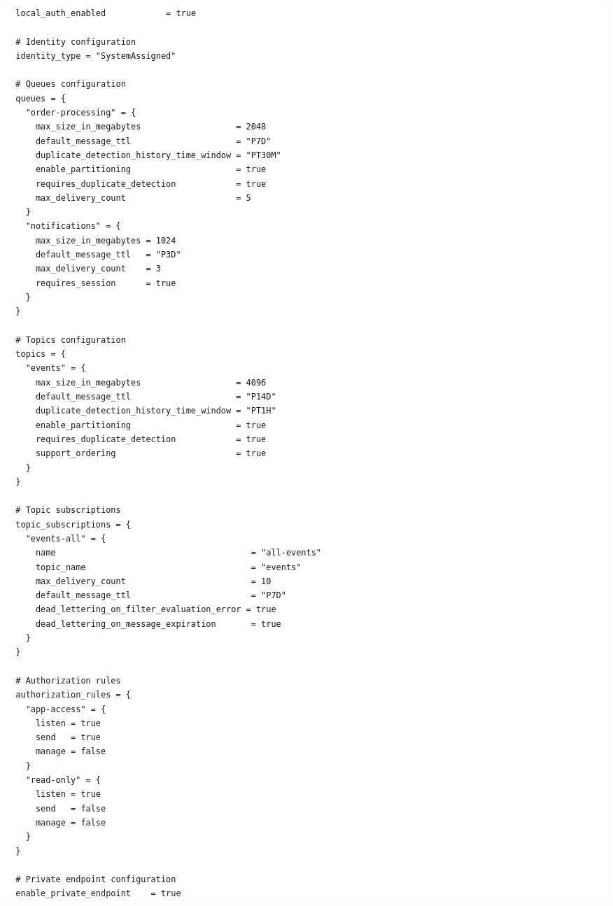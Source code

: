 ```hcl
  local_auth_enabled            = true

  # Identity configuration
  identity_type = "SystemAssigned"

  # Queues configuration
  queues = {
    "order-processing" = {
      max_size_in_megabytes                   = 2048
      default_message_ttl                     = "P7D"
      duplicate_detection_history_time_window = "PT30M"
      enable_partitioning                     = true
      requires_duplicate_detection            = true
      max_delivery_count                      = 5
    }
    "notifications" = {
      max_size_in_megabytes = 1024
      default_message_ttl   = "P3D"
      max_delivery_count    = 3
      requires_session      = true
    }
  }

  # Topics configuration
  topics = {
    "events" = {
      max_size_in_megabytes                   = 4096
      default_message_ttl                     = "P14D"
      duplicate_detection_history_time_window = "PT1H"
      enable_partitioning                     = true
      requires_duplicate_detection            = true
      support_ordering                        = true
    }
  }

  # Topic subscriptions
  topic_subscriptions = {
    "events-all" = {
      name                                       = "all-events"
      topic_name                                 = "events"
      max_delivery_count                         = 10
      default_message_ttl                        = "P7D"
      dead_lettering_on_filter_evaluation_error = true
      dead_lettering_on_message_expiration       = true
    }
  }

  # Authorization rules
  authorization_rules = {
    "app-access" = {
      listen = true
      send   = true
      manage = false
    }
    "read-only" = {
      listen = true
      send   = false
      manage = false
    }
  }

  # Private endpoint configuration
  enable_private_endpoint    = true
```